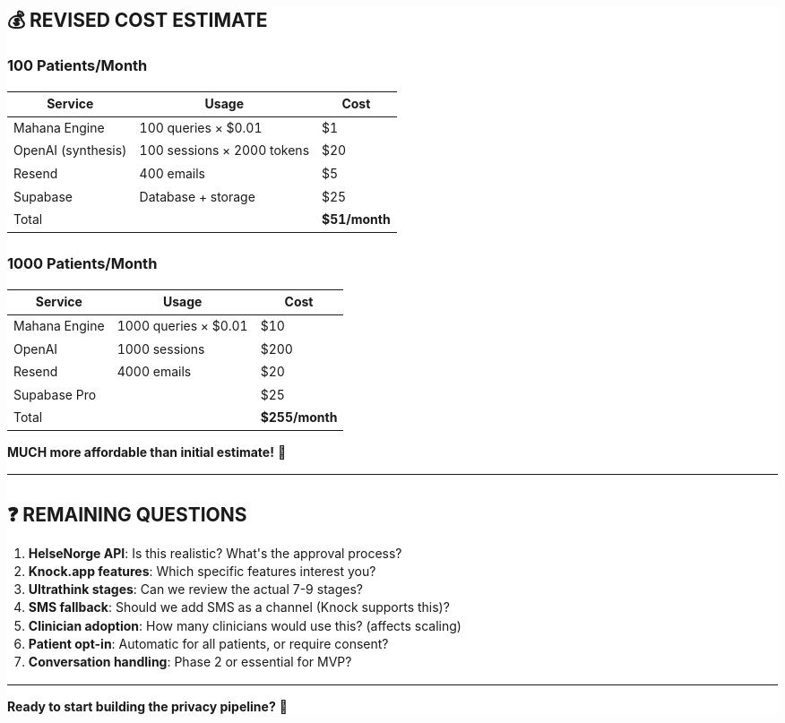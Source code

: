 ## 💰 REVISED COST ESTIMATE

### **100 Patients/Month**
| Service | Usage | Cost |
|---------|-------|------|
| Mahana Engine | 100 queries × $0.01 | $1 |
| OpenAI (synthesis) | 100 sessions × 2000 tokens | $20 |
| Resend | 400 emails | $5 |
| Supabase | Database + storage | $25 |
| Total | | **$51/month** |

### **1000 Patients/Month**
| Service | Usage | Cost |
|---------|-------|------|
| Mahana Engine | 1000 queries × $0.01 | $10 |
| OpenAI | 1000 sessions | $200 |
| Resend | 4000 emails | $20 |
| Supabase Pro | | $25 |
| Total | | **$255/month** |

**MUCH more affordable than initial estimate!** 🎉

---

## ❓ REMAINING QUESTIONS

1. **HelseNorge API**: Is this realistic? What's the approval process?
2. **Knock.app features**: Which specific features interest you?
3. **Ultrathink stages**: Can we review the actual 7-9 stages?
4. **SMS fallback**: Should we add SMS as a channel (Knock supports this)?
5. **Clinician adoption**: How many clinicians would use this? (affects scaling)
6. **Patient opt-in**: Automatic for all patients, or require consent?
7. **Conversation handling**: Phase 2 or essential for MVP?

---

**Ready to start building the privacy pipeline?** 🔐
